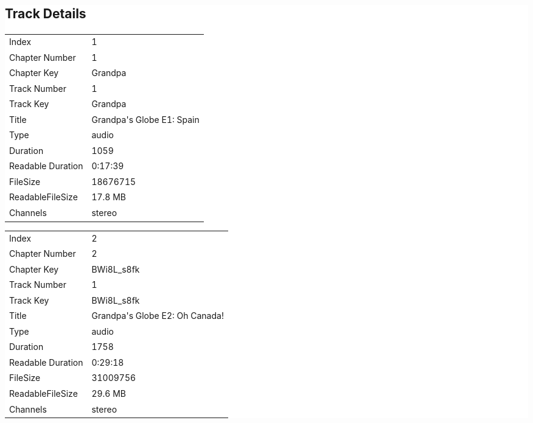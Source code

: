 
## Track Details

|  |  |
| - | - |
| Index | 1 |
| Chapter Number | 1 |
| Chapter Key | Grandpa |
| Track Number | 1 |
| Track Key | Grandpa |
| Title | Grandpa's Globe E1: Spain |
| Type | audio |
| Duration | 1059 |
| Readable Duration | 0:17:39 |
| FileSize | 18676715 |
| ReadableFileSize | 17.8 MB |
| Channels | stereo |

|  |  |
| - | - |
| Index | 2 |
| Chapter Number | 2 |
| Chapter Key | BWi8L_s8fk |
| Track Number | 1 |
| Track Key | BWi8L_s8fk |
| Title | Grandpa's Globe E2: Oh Canada! |
| Type | audio |
| Duration | 1758 |
| Readable Duration | 0:29:18 |
| FileSize | 31009756 |
| ReadableFileSize | 29.6 MB |
| Channels | stereo |
